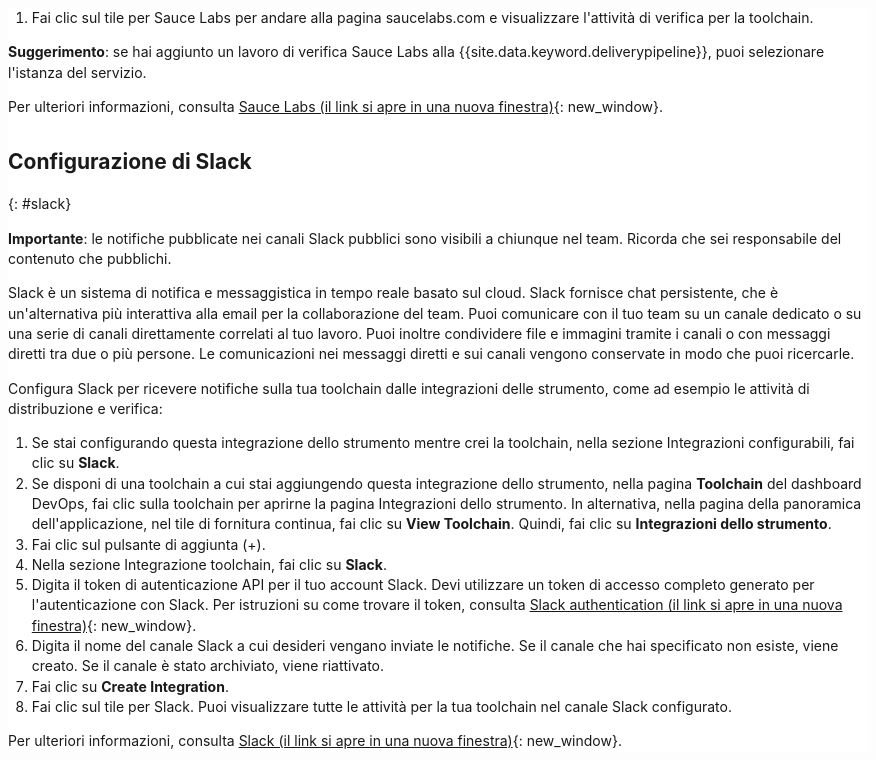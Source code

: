 1. Fai clic sul tile per Sauce Labs per andare alla pagina saucelabs.com e visualizzare l'attività di verifica per la toolchain.

 **Suggerimento**: se hai aggiunto un lavoro di verifica Sauce Labs alla {{site.data.keyword.deliverypipeline}}, puoi selezionare l'istanza del servizio.

Per ulteriori informazioni, consulta [Sauce Labs (il link si apre in una nuova finestra)](https://www.ibm.com/devops/method/content/code/tool_sauce_labs/){: new_window}.


## Configurazione di Slack
{: #slack}

**Importante**: le notifiche pubblicate nei canali Slack pubblici sono visibili a chiunque nel team. Ricorda che sei responsabile del contenuto che pubblichi.

Slack è un sistema di notifica e messaggistica in tempo reale basato sul cloud. Slack fornisce chat persistente, che è un'alternativa più interattiva alla email per la collaborazione del team. Puoi comunicare con il tuo team su un canale dedicato o su una serie di canali direttamente correlati al tuo lavoro. Puoi inoltre condividere file e immagini tramite i canali o con messaggi diretti tra due o più persone. Le comunicazioni nei messaggi diretti e sui canali vengono conservate in modo che puoi ricercarle. 

Configura Slack per ricevere notifiche sulla tua toolchain dalle integrazioni delle strumento, come ad esempio le attività di distribuzione e verifica:

1. Se stai configurando questa integrazione dello strumento mentre crei la toolchain, nella sezione Integrazioni configurabili, fai clic su **Slack**.
1. Se disponi di una toolchain a cui stai aggiungendo questa integrazione dello strumento, nella pagina **Toolchain** del dashboard DevOps, fai clic sulla toolchain per aprirne la pagina Integrazioni dello strumento. In alternativa, nella pagina della panoramica dell'applicazione, nel tile di fornitura continua, fai clic su **View Toolchain**. Quindi, fai clic su **Integrazioni dello strumento**.
1. Fai clic sul pulsante di aggiunta (+).
1. Nella sezione Integrazione toolchain, fai clic su **Slack**.
1. Digita il token di autenticazione API per il tuo account Slack. Devi utilizzare un token di accesso completo generato per l'autenticazione con Slack. Per istruzioni su come trovare il token, consulta [Slack authentication (il link si apre in una nuova finestra)](https://api.slack.com/web#authentication){: new_window}.
1. Digita il nome del canale Slack a cui desideri vengano inviate le notifiche. Se il canale che hai specificato non esiste, viene creato. Se il canale è stato archiviato, viene riattivato.
1. Fai clic su **Create Integration**.
1. Fai clic sul tile per Slack. Puoi visualizzare tutte le attività per la tua toolchain nel canale Slack configurato.

Per ulteriori informazioni, consulta [Slack (il link si apre in una nuova finestra)](https://www.ibm.com/devops/method/content/culture/tool_slack/){: new_window}.








